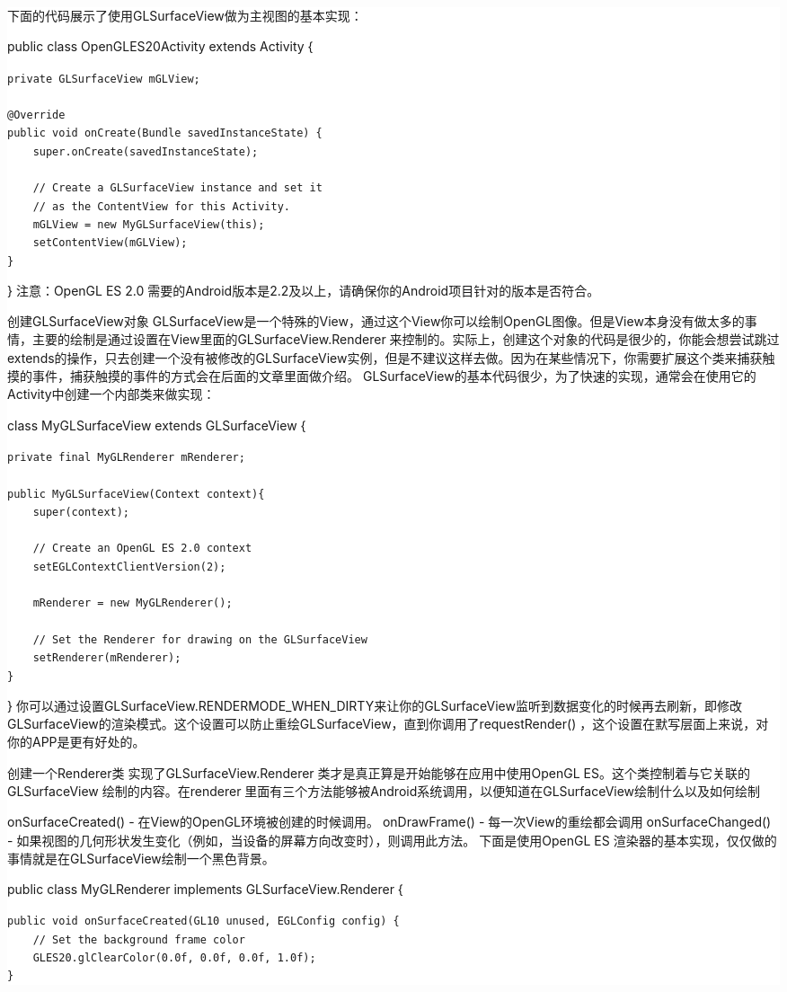 下面的代码展示了使用GLSurfaceView做为主视图的基本实现：

public class OpenGLES20Activity extends Activity {

    private GLSurfaceView mGLView;

    @Override
    public void onCreate(Bundle savedInstanceState) {
        super.onCreate(savedInstanceState);

        // Create a GLSurfaceView instance and set it
        // as the ContentView for this Activity.
        mGLView = new MyGLSurfaceView(this);
        setContentView(mGLView);
    }

} 注意：OpenGL ES 2.0 需要的Android版本是2.2及以上，请确保你的Android项目针对的版本是否符合。

创建GLSurfaceView对象
GLSurfaceView是一个特殊的View，通过这个View你可以绘制OpenGL图像。但是View本身没有做太多的事情，主要的绘制是通过设置在View里面的GLSurfaceView.Renderer
来控制的。实际上，创建这个对象的代码是很少的，你能会想尝试跳过extends的操作，只去创建一个没有被修改的GLSurfaceView实例，但是不建议这样去做。因为在某些情况下，你需要扩展这个类来捕获触摸的事件，捕获触摸的事件的方式会在后面的文章里面做介绍。
GLSurfaceView的基本代码很少，为了快速的实现，通常会在使用它的Activity中创建一个内部类来做实现：

class MyGLSurfaceView extends GLSurfaceView {

    private final MyGLRenderer mRenderer;

    public MyGLSurfaceView(Context context){
        super(context);

        // Create an OpenGL ES 2.0 context
        setEGLContextClientVersion(2);

        mRenderer = new MyGLRenderer();

        // Set the Renderer for drawing on the GLSurfaceView
        setRenderer(mRenderer);
    }

}
你可以通过设置GLSurfaceView.RENDERMODE_WHEN_DIRTY来让你的GLSurfaceView监听到数据变化的时候再去刷新，即修改GLSurfaceView的渲染模式。这个设置可以防止重绘GLSurfaceView，直到你调用了requestRender()
，这个设置在默写层面上来说，对你的APP是更有好处的。

创建一个Renderer类 实现了GLSurfaceView.Renderer 类才是真正算是开始能够在应用中使用OpenGL ES。这个类控制着与它关联的GLSurfaceView
绘制的内容。在renderer 里面有三个方法能够被Android系统调用，以便知道在GLSurfaceView绘制什么以及如何绘制

onSurfaceCreated() - 在View的OpenGL环境被创建的时候调用。 onDrawFrame() - 每一次View的重绘都会调用 onSurfaceChanged() -
如果视图的几何形状发生变化（例如，当设备的屏幕方向改变时），则调用此方法。 下面是使用OpenGL ES 渲染器的基本实现，仅仅做的事情就是在GLSurfaceView绘制一个黑色背景。

public class MyGLRenderer implements GLSurfaceView.Renderer {

    public void onSurfaceCreated(GL10 unused, EGLConfig config) {
        // Set the background frame color
        GLES20.glClearColor(0.0f, 0.0f, 0.0f, 1.0f);
    }
